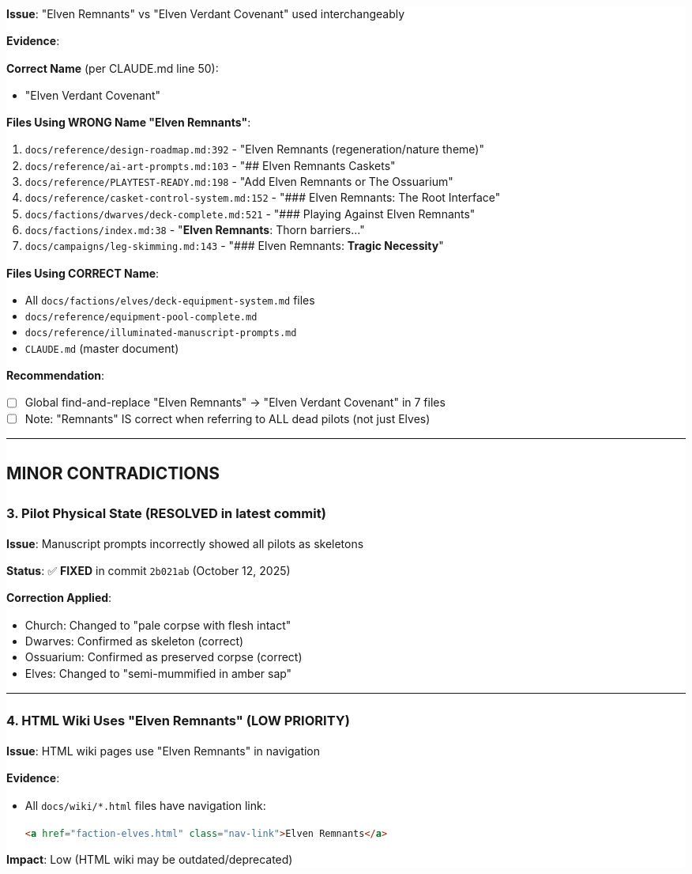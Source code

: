 **Issue**: "Elven Remnants" vs "Elven Verdant Covenant" used interchangeably

**Evidence**:

**Correct Name** (per CLAUDE.md line 50):
- "Elven Verdant Covenant"

**Files Using WRONG Name "Elven Remnants"**:
1. `docs/reference/design-roadmap.md:392` - "Elven Remnants (regeneration/nature theme)"
2. `docs/reference/ai-art-prompts.md:103` - "## Elven Remnants Caskets"
3. `docs/reference/PLAYTEST-READY.md:198` - "Add Elven Remnants or The Ossuarium"
4. `docs/reference/casket-control-system.md:152` - "### Elven Remnants: The Root Interface"
5. `docs/factions/dwarves/deck-complete.md:521` - "### Playing Against Elven Remnants"
6. `docs/factions/index.md:38` - "**Elven Remnants**: Thorn barriers..."
7. `docs/campaigns/leg-skimming.md:143` - "### Elven Remnants: **Tragic Necessity**"

**Files Using CORRECT Name**:
- All `docs/factions/elves/deck-equipment-system.md` files
- `docs/reference/equipment-pool-complete.md`
- `docs/reference/illuminated-manuscript-prompts.md`
- `CLAUDE.md` (master document)

**Recommendation**:
- [ ] Global find-and-replace "Elven Remnants" → "Elven Verdant Covenant" in 7 files
- [ ] Note: "Remnants" IS correct when referring to ALL dead pilots (not just Elves)

---

## MINOR CONTRADICTIONS

### 3. Pilot Physical State (RESOLVED in latest commit)

**Issue**: Manuscript prompts incorrectly showed all pilots as skeletons

**Status**: ✅ **FIXED** in commit `2b021ab` (October 12, 2025)

**Correction Applied**:
- Church: Changed to "pale corpse with flesh intact"
- Dwarves: Confirmed as skeleton (correct)
- Ossuarium: Confirmed as preserved corpse (correct)
- Elves: Changed to "semi-mummified in amber sap"

---

### 4. HTML Wiki Uses "Elven Remnants" (LOW PRIORITY)

**Issue**: HTML wiki pages use "Elven Remnants" in navigation

**Evidence**:
- All `docs/wiki/*.html` files have navigation link:
  ```html
  <a href="faction-elves.html" class="nav-link">Elven Remnants</a>
  ```

**Impact**: Low (HTML wiki may be outdated/deprecated)
